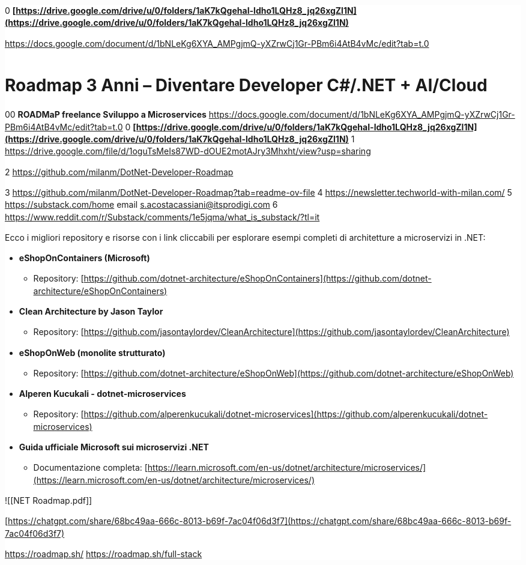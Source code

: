 0 **[https://drive.google.com/drive/u/0/folders/1aK7kQgehaI-ldho1LQHz8_jq26xgZl1N](https://drive.google.com/drive/u/0/folders/1aK7kQgehaI-ldho1LQHz8_jq26xgZl1N)**

https://docs.google.com/document/d/1bNLeKg6XYA_AMPgjmQ-yXZrwCj1Gr-PBm6i4AtB4vMc/edit?tab=t.0

# Roadmap 3 Anni – Diventare Developer C#/.NET + AI/Cloud  

00 **ROADMaP freelance Sviluppo a Microservices** https://docs.google.com/document/d/1bNLeKg6XYA_AMPgjmQ-yXZrwCj1Gr-PBm6i4AtB4vMc/edit?tab=t.0 
0 **[https://drive.google.com/drive/u/0/folders/1aK7kQgehaI-ldho1LQHz8_jq26xgZl1N](https://drive.google.com/drive/u/0/folders/1aK7kQgehaI-ldho1LQHz8_jq26xgZl1N)**
1
https://drive.google.com/file/d/1oguTsMeIs87WD-dOUE2motAJry3Mhxht/view?usp=sharing

2 https://github.com/milanm/DotNet-Developer-Roadmap

3 https://github.com/milanm/DotNet-Developer-Roadmap?tab=readme-ov-file
4 https://newsletter.techworld-with-milan.com/
5 https://substack.com/home email s.acostacassiani@itsprodigi.com
6 https://www.reddit.com/r/Substack/comments/1e5jqma/what_is_substack/?tl=it


Ecco i migliori repository e risorse con i link cliccabili per esplorare esempi completi di architetture a microservizi in .NET:

- **eShopOnContainers (Microsoft)**
    
    - Repository: [https://github.com/dotnet-architecture/eShopOnContainers](https://github.com/dotnet-architecture/eShopOnContainers)
        
- **Clean Architecture by Jason Taylor**
    
    - Repository: [https://github.com/jasontaylordev/CleanArchitecture](https://github.com/jasontaylordev/CleanArchitecture)
        
- **eShopOnWeb (monolite strutturato)**
    
    - Repository: [https://github.com/dotnet-architecture/eShopOnWeb](https://github.com/dotnet-architecture/eShopOnWeb)
        
- **Alperen Kucukali - dotnet-microservices**
    
    - Repository: [https://github.com/alperenkucukali/dotnet-microservices](https://github.com/alperenkucukali/dotnet-microservices)
        
- **Guida ufficiale Microsoft sui microservizi .NET**
    
    - Documentazione completa: [https://learn.microsoft.com/en-us/dotnet/architecture/microservices/](https://learn.microsoft.com/en-us/dotnet/architecture/microservices/)


![[NET Roadmap.pdf]]

[https://chatgpt.com/share/68bc49aa-666c-8013-b69f-7ac04f06d3f7](https://chatgpt.com/share/68bc49aa-666c-8013-b69f-7ac04f06d3f7)

https://roadmap.sh/
https://roadmap.sh/full-stack
